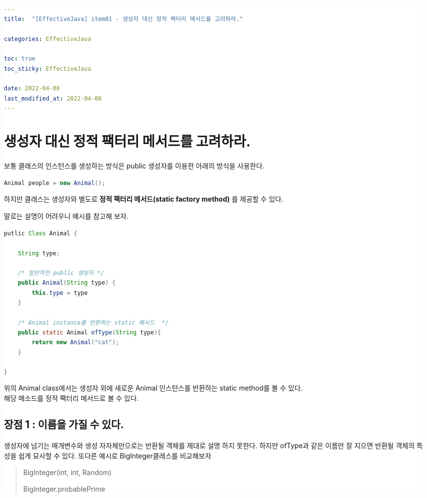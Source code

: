 ```yaml
---
title:  "[EffectiveJava] item01 - 생성자 대신 정적 팩터리 메서드를 고려하라."

categories: EffectiveJava

toc: true
toc_sticky: EffectiveJava

date: 2022-04-08
last_modified_at: 2022-04-08
---
```


# 생성자 대신 정적 팩터리 메서드를 고려하라.

보통 클래스의 인스턴스를 생성하는 방식은 public 생성자를 이용한 아래의 방식을 사용한다.

```java
Animal people = new Animal();
```

하지만 클래스는 생성자와 별도로 **정적 팩터리 메서드(static factory method)** 를 제공할 수 있다.

말로는 설명이 어려우니 예시를 참고해 보자.

```java
putlic Class Animal {
    
    String type;
    
    /* 일반적인 public 생성자 */
    public Animal(String type) {
        this.type = type
    }
    
    /* Animal instance를 반환하는 static 메서드  */
    public static Animal ofType(String type){
        return new Animal("cat");    
    }
    
}
```

위의 Animal class에서는 생성자 외에 새로운 Animal 인스턴스를 반환하는 static method를 볼 수 있다.  
해당 메소드를 정적 팩터리 메서드로 볼 수 있다.

## 장점 1 : 이름을 가질 수 있다.

생성자에 넘기는 매개변수와 생성 자자체만으로는 반환될 객체를 제대로 설명 하지 못한다. 하지만 ofType과 같은 이름만 잘 지으면 반환될 객체의 특성을 쉽게 묘사할 수 있다.
또다른 예시로 BigInteger클래스를 비교해보자


> BigInteger(int, int, Random)
>
> BigInteger.probablePrime

